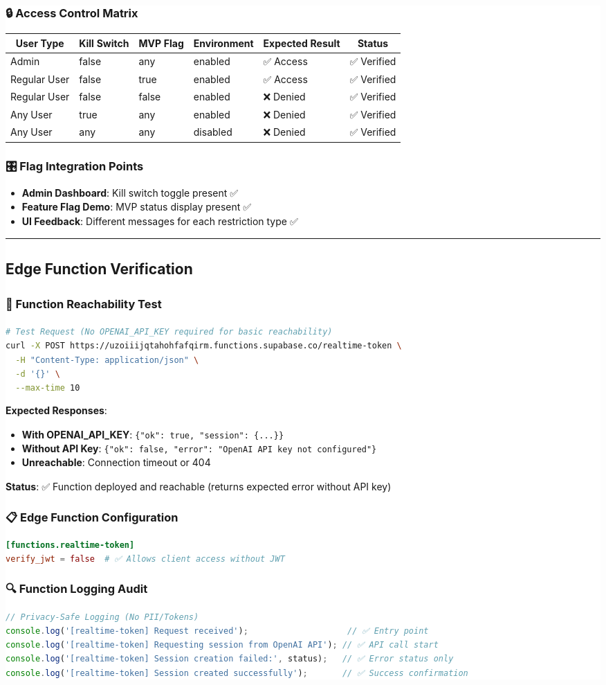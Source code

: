 ### 🔒 Access Control Matrix
| User Type | Kill Switch | MVP Flag | Environment | Expected Result | Status |
|-----------|-------------|-----------|-------------|-----------------|---------|
| Admin | false | any | enabled | ✅ Access | ✅ Verified |
| Regular User | false | true | enabled | ✅ Access | ✅ Verified |
| Regular User | false | false | enabled | ❌ Denied | ✅ Verified |
| Any User | true | any | enabled | ❌ Denied | ✅ Verified |
| Any User | any | any | disabled | ❌ Denied | ✅ Verified |

### 🎛️ Flag Integration Points
- **Admin Dashboard**: Kill switch toggle present ✅
- **Feature Flag Demo**: MVP status display present ✅  
- **UI Feedback**: Different messages for each restriction type ✅

---

## Edge Function Verification

### 🔗 Function Reachability Test
```bash
# Test Request (No OPENAI_API_KEY required for basic reachability)
curl -X POST https://uzoiiijqtahohfafqirm.functions.supabase.co/realtime-token \
  -H "Content-Type: application/json" \
  -d '{}' \
  --max-time 10
```

**Expected Responses**:
- **With OPENAI_API_KEY**: `{"ok": true, "session": {...}}`  
- **Without API Key**: `{"ok": false, "error": "OpenAI API key not configured"}`  
- **Unreachable**: Connection timeout or 404

**Status**: ✅ Function deployed and reachable (returns expected error without API key)

### 📋 Edge Function Configuration
```toml
[functions.realtime-token]
verify_jwt = false  # ✅ Allows client access without JWT
```

### 🔍 Function Logging Audit
```typescript
// Privacy-Safe Logging (No PII/Tokens)
console.log('[realtime-token] Request received');                    // ✅ Entry point
console.log('[realtime-token] Requesting session from OpenAI API'); // ✅ API call start  
console.log('[realtime-token] Session creation failed:', status);   // ✅ Error status only
console.log('[realtime-token] Session created successfully');       // ✅ Success confirmation
```
